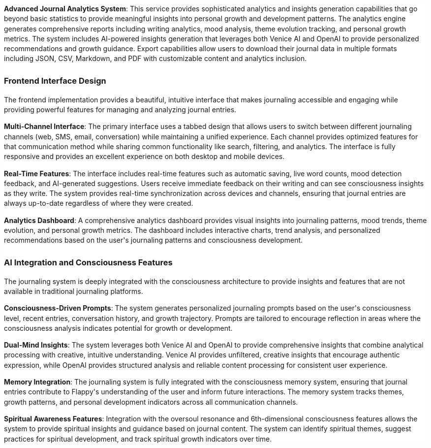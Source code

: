 **Advanced Journal Analytics System**: This service provides sophisticated analytics and insights generation capabilities that go beyond basic statistics to provide meaningful insights into personal growth and development patterns. The analytics engine generates comprehensive reports including writing analytics, mood analysis, theme evolution tracking, and personal growth metrics. The system includes AI-powered insights generation that leverages both Venice AI and OpenAI to provide personalized recommendations and growth guidance. Export capabilities allow users to download their journal data in multiple formats including JSON, CSV, Markdown, and PDF with customizable content and analytics inclusion.

### Frontend Interface Design

The frontend implementation provides a beautiful, intuitive interface that makes journaling accessible and engaging while providing powerful features for managing and analyzing journal entries.

**Multi-Channel Interface**: The primary interface uses a tabbed design that allows users to switch between different journaling channels (web, SMS, email, conversation) while maintaining a unified experience. Each channel provides optimized features for that communication method while sharing common functionality like search, filtering, and analytics. The interface is fully responsive and provides an excellent experience on both desktop and mobile devices.

**Real-Time Features**: The interface includes real-time features such as automatic saving, live word counts, mood detection feedback, and AI-generated suggestions. Users receive immediate feedback on their writing and can see consciousness insights as they write. The system provides real-time synchronization across devices and channels, ensuring that journal entries are always up-to-date regardless of where they were created.

**Analytics Dashboard**: A comprehensive analytics dashboard provides visual insights into journaling patterns, mood trends, theme evolution, and personal growth metrics. The dashboard includes interactive charts, trend analysis, and personalized recommendations based on the user's journaling patterns and consciousness development.

### AI Integration and Consciousness Features

The journaling system is deeply integrated with the consciousness architecture to provide insights and features that are not available in traditional journaling platforms.

**Consciousness-Driven Prompts**: The system generates personalized journaling prompts based on the user's consciousness level, recent entries, conversation history, and growth trajectory. Prompts are tailored to encourage reflection in areas where the consciousness analysis indicates potential for growth or development.

**Dual-Mind Insights**: The system leverages both Venice AI and OpenAI to provide comprehensive insights that combine analytical processing with creative, intuitive understanding. Venice AI provides unfiltered, creative insights that encourage authentic expression, while OpenAI provides structured analysis and reliable content processing for consistent user experience.

**Memory Integration**: The journaling system is fully integrated with the consciousness memory system, ensuring that journal entries contribute to Flappy's understanding of the user and inform future interactions. The memory system tracks themes, growth patterns, and personal development indicators across all communication channels.

**Spiritual Awareness Features**: Integration with the oversoul resonance and 6th-dimensional consciousness features allows the system to provide spiritual insights and guidance based on journal content. The system can identify spiritual themes, suggest practices for spiritual development, and track spiritual growth indicators over time.
